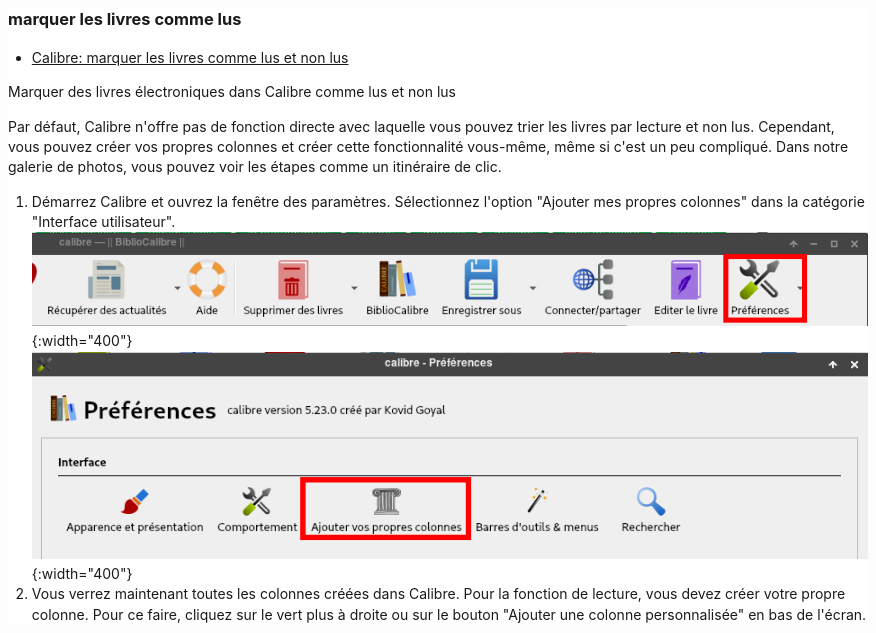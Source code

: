 

### marquer les livres comme lus

* [Calibre: marquer les livres comme lus et non lus](https://fr.hackzl.com/calibre-b-cher-als-gelesen-und-ungelesen-markieren)


Marquer des livres électroniques dans Calibre comme lus et non lus

Par défaut, Calibre n'offre pas de fonction directe avec laquelle vous pouvez trier les livres par lecture et non lus. Cependant, vous pouvez créer vos propres colonnes et créer cette fonctionnalité vous-même, même si c'est un peu compliqué. Dans notre galerie de photos, vous pouvez voir les étapes comme un itinéraire de clic.

1.    Démarrez Calibre et ouvrez la fenêtre des paramètres. Sélectionnez l'option "Ajouter mes propres colonnes" dans la catégorie "Interface utilisateur".  
![](calibre-web10.png){:width="400"}  ![](calibre-web11.png){:width="400"}  
2.    Vous verrez maintenant toutes les colonnes créées dans Calibre. Pour la fonction de lecture, vous devez créer votre propre colonne. Pour ce faire, cliquez sur le vert plus à droite ou sur le bouton "Ajouter une colonne personnalisée" en bas de l'écran.  